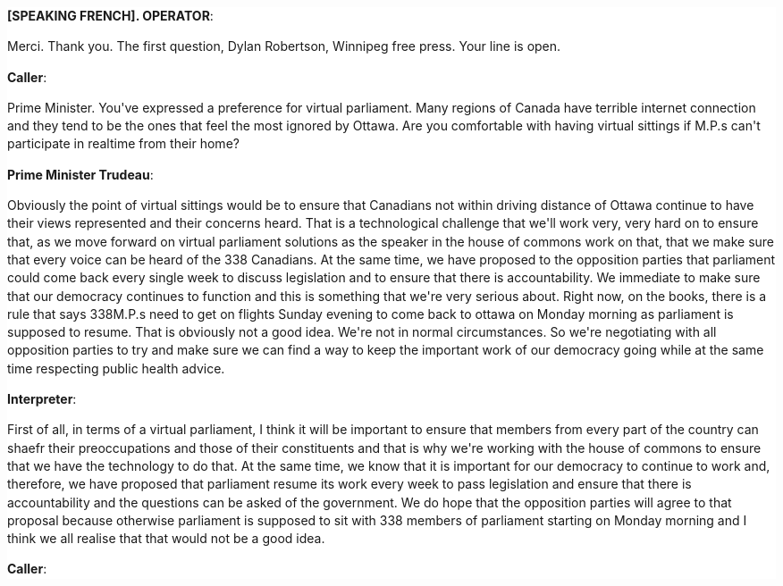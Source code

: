 

**[SPEAKING FRENCH]. OPERATOR**:

Merci.
Thank you.
The first question, Dylan Robertson, Winnipeg free press.
Your line is open.



**Caller**:

Prime Minister.
You've expressed a preference for virtual parliament.
Many regions of Canada have terrible internet connection and they tend to be the ones that feel the most ignored by Ottawa.
Are you comfortable with having virtual sittings if M.P.s can't participate in realtime from their home?



**Prime Minister Trudeau**:

Obviously the point of virtual sittings would be to ensure that Canadians not within driving distance of Ottawa continue to have their views represented and their concerns heard.
That is a technological challenge that we'll work very, very hard on to ensure that, as we move forward on virtual parliament solutions as the speaker in the house of commons work on that, that we make sure that every voice can be heard of the 338 Canadians.
At the same time, we have proposed to the opposition parties that parliament could come back every single week to discuss legislation and to ensure that there is accountability.
We immediate to make sure that our democracy continues to function and this is something that we're very serious about.
Right now, on the books, there is a rule that says 338M.P.s need to get on flights Sunday evening to come back to ottawa on Monday morning as parliament is supposed to resume.
That is obviously not a good idea.
We're not in normal circumstances.
So we're negotiating with all opposition parties to try and make sure we can find a way to keep the important work of our democracy going while at the same time respecting public health advice.




**Interpreter**:

First of all, in terms of a virtual parliament, I think it will be important to ensure that members from every part of the country can shaefr their preoccupations and those of their constituents and that is why we're working with the house of commons to ensure that we have the technology to do that.
At the same time, we know that it is important for our democracy to continue to work and, therefore, we have proposed that parliament resume its work every week to pass legislation and ensure that there is accountability and the questions can be asked of the government.
We do hope that the opposition parties will agree to that proposal because otherwise parliament is supposed to sit with 338 members of parliament starting on Monday morning and I think we all realise that that would not be a good idea.



**Caller**:
